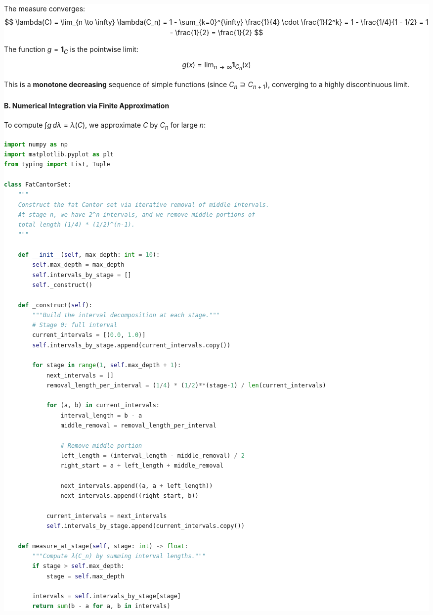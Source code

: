The measure converges:
$$
\lambda(C) = \lim_{n \to \infty} \lambda(C_n) = 1 - \sum_{k=0}^{\infty} \frac{1}{4} \cdot \frac{1}{2^k} = 1 - \frac{1/4}{1 - 1/2} = 1 - \frac{1}{2} = \frac{1}{2}
$$

The function $g = \mathbf{1}_C$ is the pointwise limit:
$$
g(x) = \lim_{n \to \infty} \mathbf{1}_{C_n}(x)
$$

This is a **monotone decreasing** sequence of simple functions (since $C_n \supseteq C_{n+1}$), converging to a highly discontinuous limit.

#### **B. Numerical Integration via Finite Approximation**

To compute $\int g \, d\lambda = \lambda(C)$, we approximate $C$ by $C_n$ for large $n$:

```python
import numpy as np
import matplotlib.pyplot as plt
from typing import List, Tuple

class FatCantorSet:
    """
    Construct the fat Cantor set via iterative removal of middle intervals.
    At stage n, we have 2^n intervals, and we remove middle portions of 
    total length (1/4) * (1/2)^(n-1).
    """
    
    def __init__(self, max_depth: int = 10):
        self.max_depth = max_depth
        self.intervals_by_stage = []
        self._construct()
    
    def _construct(self):
        """Build the interval decomposition at each stage."""
        # Stage 0: full interval
        current_intervals = [(0.0, 1.0)]
        self.intervals_by_stage.append(current_intervals.copy())
        
        for stage in range(1, self.max_depth + 1):
            next_intervals = []
            removal_length_per_interval = (1/4) * (1/2)**(stage-1) / len(current_intervals)
            
            for (a, b) in current_intervals:
                interval_length = b - a
                middle_removal = removal_length_per_interval
                
                # Remove middle portion
                left_length = (interval_length - middle_removal) / 2
                right_start = a + left_length + middle_removal
                
                next_intervals.append((a, a + left_length))
                next_intervals.append((right_start, b))
            
            current_intervals = next_intervals
            self.intervals_by_stage.append(current_intervals.copy())
    
    def measure_at_stage(self, stage: int) -> float:
        """Compute λ(C_n) by summing interval lengths."""
        if stage > self.max_depth:
            stage = self.max_depth
        
        intervals = self.intervals_by_stage[stage]
        return sum(b - a for a, b in intervals)
```